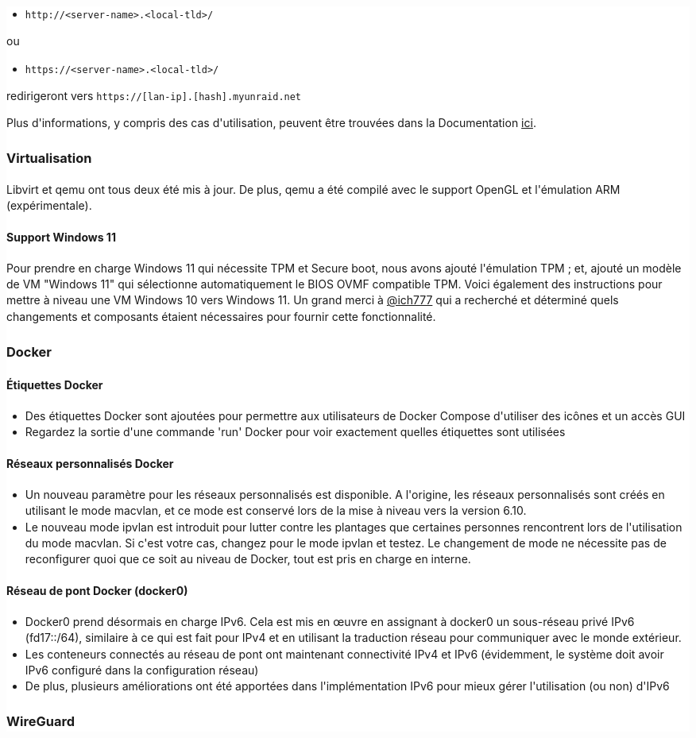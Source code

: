 - `http://<server-name>.<local-tld>/`

ou

- `https://<server-name>.<local-tld>/`

redirigeront vers `https://[lan-ip].[hash].myunraid.net`

Plus d'informations, y compris des cas d'utilisation, peuvent être trouvées dans la Documentation [ici](../system-administration/secure-your-server/securing-your-connection.mdx).

### Virtualisation

Libvirt et qemu ont tous deux été mis à jour. De plus, qemu a été compilé avec le support OpenGL et l'émulation ARM (expérimentale).

#### Support Windows 11

Pour prendre en charge Windows 11 qui nécessite TPM et Secure boot, nous avons ajouté l'émulation TPM ; et, ajouté un modèle de VM "Windows 11" qui sélectionne automatiquement le BIOS OVMF compatible TPM. Voici également des instructions pour mettre à niveau une VM Windows 10 vers Windows 11. Un grand merci à [@ich777](https://forums.unraid.net/profile/72388-ich777/)  qui a recherché et déterminé quels changements et composants étaient nécessaires pour fournir cette fonctionnalité.

### Docker

#### Étiquettes Docker

- Des étiquettes Docker sont ajoutées pour permettre aux utilisateurs de Docker Compose d'utiliser des icônes et un accès GUI
- Regardez la sortie d'une commande 'run' Docker pour voir exactement quelles étiquettes sont utilisées

#### Réseaux personnalisés Docker

- Un nouveau paramètre pour les réseaux personnalisés est disponible. A l'origine, les réseaux personnalisés sont créés en utilisant le mode macvlan, et ce mode est conservé lors de la mise à niveau vers la version 6.10.
- Le nouveau mode ipvlan est introduit pour lutter contre les plantages que certaines personnes rencontrent lors de l'utilisation du mode macvlan. Si c'est votre cas, changez pour le mode ipvlan et testez. Le changement de mode ne nécessite pas de reconfigurer quoi que ce soit au niveau de Docker, tout est pris en charge en interne.

#### Réseau de pont Docker (docker0)

- Docker0 prend désormais en charge IPv6. Cela est mis en œuvre en assignant à docker0 un sous-réseau privé IPv6 (fd17::/64), similaire à ce qui est fait pour IPv4 et en utilisant la traduction réseau pour communiquer avec le monde extérieur.
- Les conteneurs connectés au réseau de pont ont maintenant connectivité IPv4 et IPv6 (évidemment, le système doit avoir IPv6 configuré dans la configuration réseau)
- De plus, plusieurs améliorations ont été apportées dans l'implémentation IPv6 pour mieux gérer l'utilisation (ou non) d'IPv6

### WireGuard
